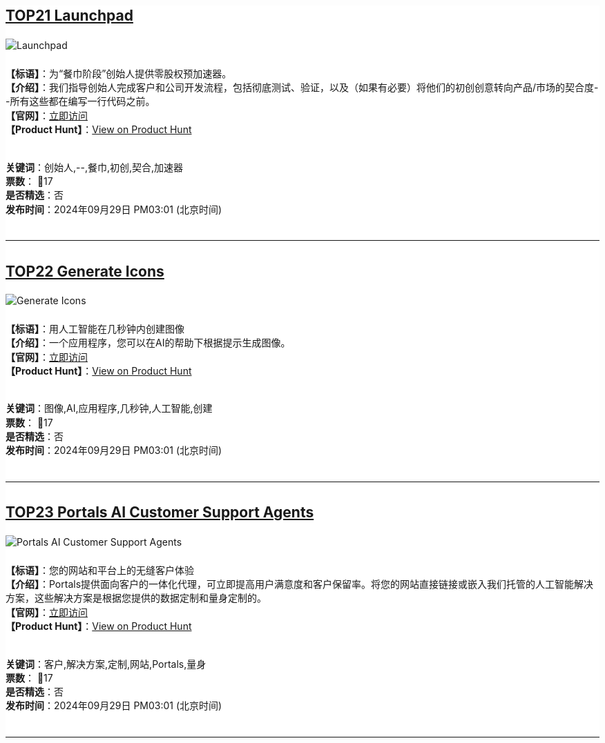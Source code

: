 
## [TOP21    Launchpad](https://www.producthunt.com/posts/launchpad-5)
![Launchpad](https://ph-files.imgix.net/68bb8a0e-f867-4708-8656-33a4bbcc48a9.png?auto=format&fit=crop&frame=1&h=512&w=1024)<br /><br />
**【标语】**：为“餐巾阶段”创始人提供零股权预加速器。 <br />
**【介绍】**：我们指导创始人完成客户和公司开发流程，包括彻底测试、验证，以及（如果有必要）将他们的初创创意转向产品/市场的契合度--所有这些都在编写一行代码之前。<br />
**【官网】**：[立即访问](https://www.producthunt.com/r/R2XEJSSKM56MII)<br />
**【Product Hunt】**：[View on Product Hunt](https://www.producthunt.com/posts/launchpad-5)<br /><br />

**关键词**：创始人,--,餐巾,初创,契合,加速器<br />
**票数**： 🔺17<br />
**是否精选**：否<br />
**发布时间**：2024年09月29日 PM03:01 (北京时间)<br /><br />

---

## [TOP22    Generate Icons](https://www.producthunt.com/posts/generate-icons)
![Generate Icons](https://ph-files.imgix.net/119f130f-9029-46bc-bc41-117a8f5ada98.jpeg?auto=format&fit=crop&frame=1&h=512&w=1024)<br /><br />
**【标语】**：用人工智能在几秒钟内创建图像<br />
**【介绍】**：一个应用程序，您可以在AI的帮助下根据提示生成图像。<br />
**【官网】**：[立即访问](https://www.producthunt.com/r/JA5EBL5DCOMH53)<br />
**【Product Hunt】**：[View on Product Hunt](https://www.producthunt.com/posts/generate-icons)<br /><br />

**关键词**：图像,AI,应用程序,几秒钟,人工智能,创建<br />
**票数**： 🔺17<br />
**是否精选**：否<br />
**发布时间**：2024年09月29日 PM03:01 (北京时间)<br /><br />

---

## [TOP23    Portals AI Customer Support Agents](https://www.producthunt.com/posts/portals-ai-customer-support-agents)
![Portals AI Customer Support Agents](https://ph-files.imgix.net/c99aab67-92ca-49a1-a589-01dc54d7871f.png?auto=format&fit=crop&frame=1&h=512&w=1024)<br /><br />
**【标语】**：您的网站和平台上的无缝客户体验<br />
**【介绍】**：Portals提供面向客户的一体化代理，可立即提高用户满意度和客户保留率。将您的网站直接链接或嵌入我们托管的人工智能解决方案，这些解决方案是根据您提供的数据定制和量身定制的。<br />
**【官网】**：[立即访问](https://www.producthunt.com/r/PCDUUS3DNQRMCH)<br />
**【Product Hunt】**：[View on Product Hunt](https://www.producthunt.com/posts/portals-ai-customer-support-agents)<br /><br />

**关键词**：客户,解决方案,定制,网站,Portals,量身<br />
**票数**： 🔺17<br />
**是否精选**：否<br />
**发布时间**：2024年09月29日 PM03:01 (北京时间)<br /><br />

---
